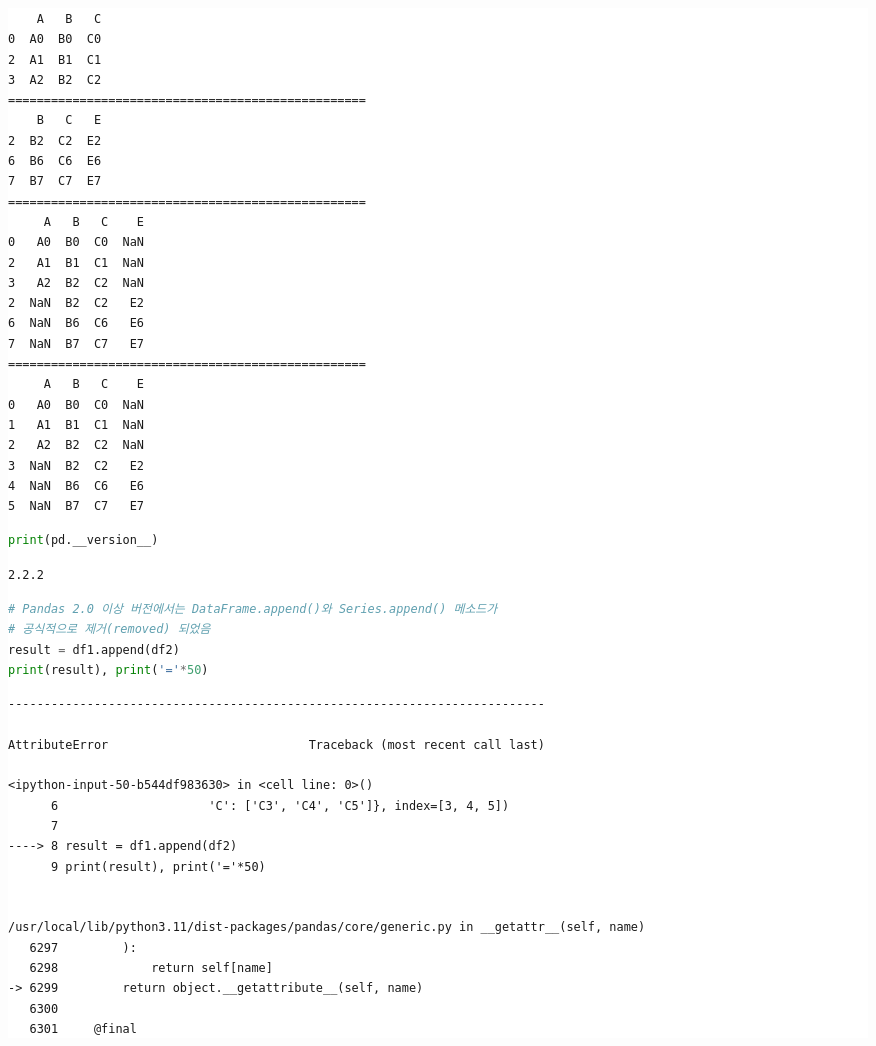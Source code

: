         A   B   C
    0  A0  B0  C0
    2  A1  B1  C1
    3  A2  B2  C2
    ==================================================
        B   C   E
    2  B2  C2  E2
    6  B6  C6  E6
    7  B7  C7  E7
    ==================================================
         A   B   C    E
    0   A0  B0  C0  NaN
    2   A1  B1  C1  NaN
    3   A2  B2  C2  NaN
    2  NaN  B2  C2   E2
    6  NaN  B6  C6   E6
    7  NaN  B7  C7   E7
    ==================================================
         A   B   C    E
    0   A0  B0  C0  NaN
    1   A1  B1  C1  NaN
    2   A2  B2  C2  NaN
    3  NaN  B2  C2   E2
    4  NaN  B6  C6   E6
    5  NaN  B7  C7   E7
    


```python
print(pd.__version__)
```

    2.2.2
    


```python
# Pandas 2.0 이상 버전에서는 DataFrame.append()와 Series.append() 메소드가
# 공식적으로 제거(removed) 되었음
result = df1.append(df2)
print(result), print('='*50)
```


    ---------------------------------------------------------------------------

    AttributeError                            Traceback (most recent call last)

    <ipython-input-50-b544df983630> in <cell line: 0>()
          6                     'C': ['C3', 'C4', 'C5']}, index=[3, 4, 5])
          7 
    ----> 8 result = df1.append(df2)
          9 print(result), print('='*50)
    

    /usr/local/lib/python3.11/dist-packages/pandas/core/generic.py in __getattr__(self, name)
       6297         ):
       6298             return self[name]
    -> 6299         return object.__getattribute__(self, name)
       6300 
       6301     @final
    